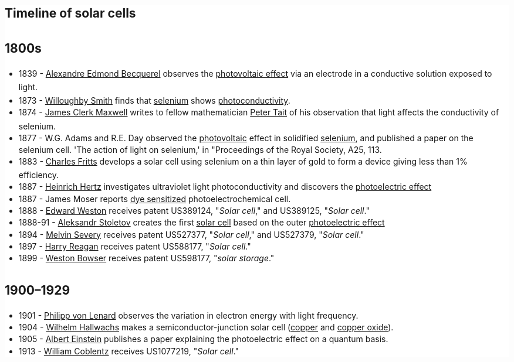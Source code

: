 <h2>Timeline of solar cells </h2>
<h2><span id="1800s" class="mw-headline">1800s</span></h2>
<ul>
<li>1839 -&nbsp;<a class="mw-redirect" title="A. E. Becquerel" href="https://en.wikipedia.org/wiki/A._E._Becquerel">Alexandre Edmond Becquerel</a>&nbsp;observes the&nbsp;<a title="Photovoltaic effect" href="https://en.wikipedia.org/wiki/Photovoltaic_effect">photovoltaic effect</a>&nbsp;via an electrode in a conductive solution exposed to light.<sup id="cite_ref-1" class="reference"></sup><sup id="cite_ref-2" class="reference"></sup></li>
<li>1873 -&nbsp;<a title="Willoughby Smith" href="https://en.wikipedia.org/wiki/Willoughby_Smith">Willoughby Smith</a>&nbsp;finds that&nbsp;<a title="Selenium" href="https://en.wikipedia.org/wiki/Selenium">selenium</a>&nbsp;shows&nbsp;<a title="Photoconductivity" href="https://en.wikipedia.org/wiki/Photoconductivity">photoconductivity</a>.<sup id="cite_ref-3" class="reference"></sup></li>
<li>1874 -&nbsp;<a title="James Clerk Maxwell" href="https://en.wikipedia.org/wiki/James_Clerk_Maxwell">James Clerk Maxwell</a>&nbsp;writes to fellow mathematician&nbsp;<a title="Peter Tait (physicist)" href="https://en.wikipedia.org/wiki/Peter_Tait_(physicist)">Peter Tait</a>&nbsp;of his observation that light affects the conductivity of selenium.<sup id="cite_ref-4" class="reference"></sup></li>
<li>1877 - W.G. Adams and R.E. Day observed the&nbsp;<a class="mw-redirect" title="Photovoltaic" href="https://en.wikipedia.org/wiki/Photovoltaic">photovoltaic</a>&nbsp;effect in solidified&nbsp;<a title="Selenium" href="https://en.wikipedia.org/wiki/Selenium">selenium</a>, and published a paper on the selenium cell. 'The action of light on selenium,' in "Proceedings of the Royal Society, A25, 113.</li>
<li>1883 -&nbsp;<a title="Charles Fritts" href="https://en.wikipedia.org/wiki/Charles_Fritts">Charles Fritts</a>&nbsp;develops a solar cell using selenium on a thin layer of gold to form a device giving less than 1% efficiency.<sup id="cite_ref-5" class="reference"></sup></li>
<li>1887 -&nbsp;<a title="Heinrich Hertz" href="https://en.wikipedia.org/wiki/Heinrich_Hertz">Heinrich Hertz</a>&nbsp;investigates ultraviolet light photoconductivity and discovers the&nbsp;<a title="Photoelectric effect" href="https://en.wikipedia.org/wiki/Photoelectric_effect">photoelectric effect</a></li>
<li>1887 - James Moser reports&nbsp;<a title="Hermann Wilhelm Vogel" href="https://en.wikipedia.org/wiki/Hermann_Wilhelm_Vogel#Dye_sensitization">dye sensitized</a>&nbsp;photoelectrochemical cell.</li>
<li>1888 -&nbsp;<a title="Edward Weston (chemist)" href="https://en.wikipedia.org/wiki/Edward_Weston_(chemist)">Edward Weston</a>&nbsp;receives patent US389124, "<em>Solar cell</em>," and US389125, "<em>Solar cell</em>."</li>
<li>1888-91 -&nbsp;<a title="Aleksandr Stoletov" href="https://en.wikipedia.org/wiki/Aleksandr_Stoletov">Aleksandr Stoletov</a>&nbsp;creates the first&nbsp;<a title="Solar cell" href="https://en.wikipedia.org/wiki/Solar_cell">solar cell</a>&nbsp;based on the outer&nbsp;<a title="Photoelectric effect" href="https://en.wikipedia.org/wiki/Photoelectric_effect">photoelectric effect</a></li>
<li>1894 -&nbsp;<a class="new" title="Melvin Severy (page does not exist)" href="https://en.wikipedia.org/w/index.php?title=Melvin_Severy&amp;action=edit&amp;redlink=1">Melvin Severy</a>&nbsp;receives patent US527377, "<em>Solar cell</em>," and US527379, "<em>Solar cell</em>."</li>
<li>1897 -&nbsp;<a class="new" title="Harry Reagan (page does not exist)" href="https://en.wikipedia.org/w/index.php?title=Harry_Reagan&amp;action=edit&amp;redlink=1">Harry Reagan</a>&nbsp;receives patent US588177, "<em>Solar cell</em>."</li>
<li>1899 -&nbsp;<a class="new" title="Weston Bowser (page does not exist)" href="https://en.wikipedia.org/w/index.php?title=Weston_Bowser&amp;action=edit&amp;redlink=1">Weston Bowser</a>&nbsp;receives patent US598177, "<em>solar storage</em>."</li>
</ul>
<h2><span id="1900.E2.80.931929"></span><span id="1900&ndash;1929" class="mw-headline">1900&ndash;1929</span></h2>
<ul>
<li>1901 -&nbsp;<a class="mw-redirect" title="Philipp von Lenard" href="https://en.wikipedia.org/wiki/Philipp_von_Lenard">Philipp von Lenard</a>&nbsp;observes the variation in electron energy with light frequency.</li>
<li>1904 -&nbsp;<a title="Wilhelm Hallwachs" href="https://en.wikipedia.org/wiki/Wilhelm_Hallwachs">Wilhelm Hallwachs</a>&nbsp;makes a semiconductor-junction solar cell (<a title="Copper" href="https://en.wikipedia.org/wiki/Copper">copper</a>&nbsp;and&nbsp;<a title="Copper(I) oxide" href="https://en.wikipedia.org/wiki/Copper(I)_oxide">copper oxide</a>).</li>
<li>1905 -&nbsp;<a title="Albert Einstein" href="https://en.wikipedia.org/wiki/Albert_Einstein">Albert Einstein</a>&nbsp;publishes a paper explaining the photoelectric effect on a quantum basis.</li>
<li>1913 -&nbsp;<a title="William Coblentz" href="https://en.wikipedia.org/wiki/William_Coblentz">William Coblentz</a>&nbsp;receives US1077219, "<em>Solar cell</em>."</li>